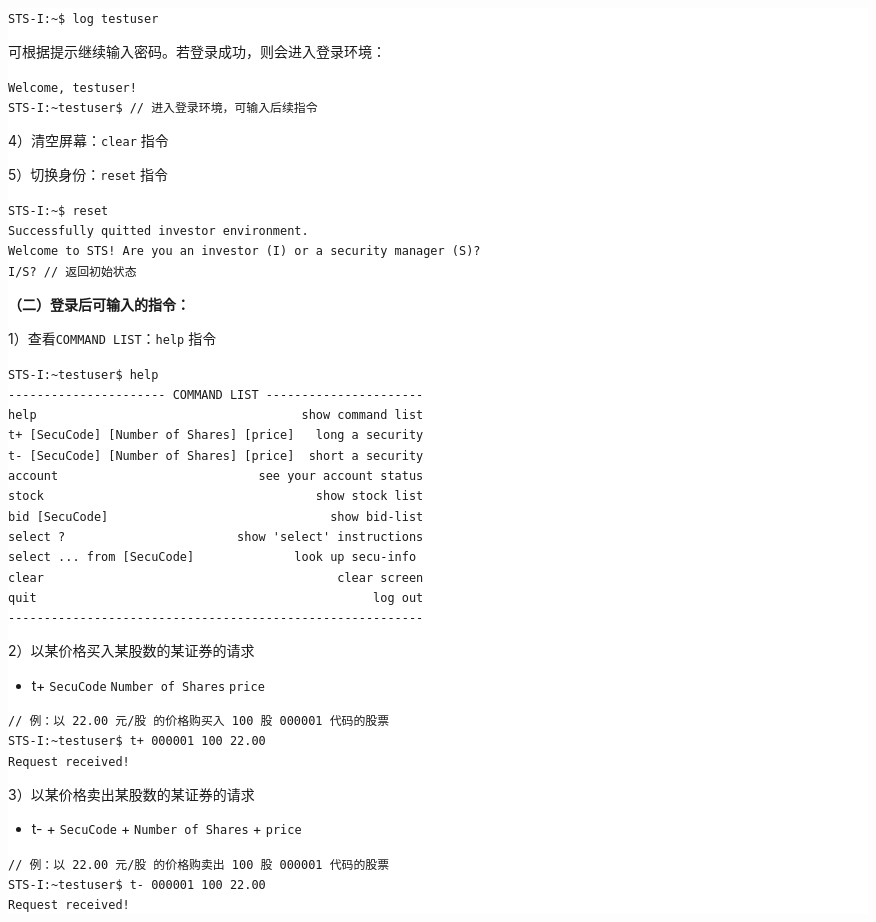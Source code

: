 ```
STS-I:~$ log testuser
```

可根据提示继续输入密码。若登录成功，则会进入登录环境：

```
Welcome, testuser!
STS-I:~testuser$ // 进入登录环境，可输入后续指令
```

4）清空屏幕：`clear` 指令

5）切换身份：`reset` 指令

```
STS-I:~$ reset
Successfully quitted investor environment.
Welcome to STS! Are you an investor (I) or a security manager (S)? 
I/S? // 返回初始状态
```

**（二）登录后可输入的指令：**

1）查看`COMMAND LIST`：`help` 指令

```
STS-I:~testuser$ help
---------------------- COMMAND LIST ----------------------
help                                     show command list
t+ [SecuCode] [Number of Shares] [price]   long a security
t- [SecuCode] [Number of Shares] [price]  short a security
account                            see your account status
stock                                      show stock list
bid [SecuCode]                               show bid-list
select ?                        show 'select' instructions
select ... from [SecuCode]              look up secu-info
clear                                         clear screen
quit                                               log out
----------------------------------------------------------
```

2）以某价格买入某股数的某证券的请求

- t+  `SecuCode`  `Number of Shares`  `price` 

```
// 例：以 22.00 元/股 的价格购买入 100 股 000001 代码的股票
STS-I:~testuser$ t+ 000001 100 22.00
Request received! 
```

3）以某价格卖出某股数的某证券的请求

- t- + `SecuCode` + `Number of Shares` + `price` 

```
// 例：以 22.00 元/股 的价格购卖出 100 股 000001 代码的股票
STS-I:~testuser$ t- 000001 100 22.00
Request received!
```
